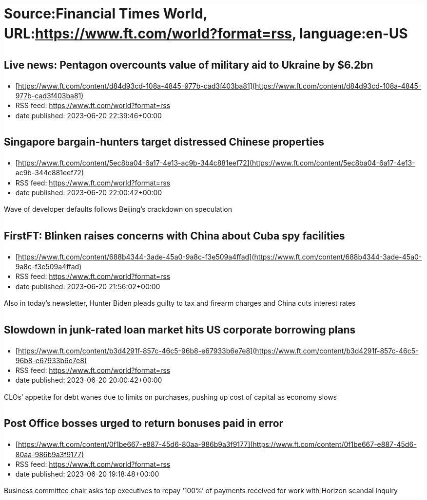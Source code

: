 # Source:Financial Times World, URL:https://www.ft.com/world?format=rss, language:en-US

## Live news: Pentagon overcounts value of military aid to Ukraine by $6.2bn
 - [https://www.ft.com/content/d84d93cd-108a-4845-977b-cad3f403ba81](https://www.ft.com/content/d84d93cd-108a-4845-977b-cad3f403ba81)
 - RSS feed: https://www.ft.com/world?format=rss
 - date published: 2023-06-20 22:39:46+00:00



## Singapore bargain-hunters target distressed Chinese properties
 - [https://www.ft.com/content/5ec8ba04-6a17-4e13-ac9b-344c881eef72](https://www.ft.com/content/5ec8ba04-6a17-4e13-ac9b-344c881eef72)
 - RSS feed: https://www.ft.com/world?format=rss
 - date published: 2023-06-20 22:00:42+00:00

Wave of developer defaults follows Beijing’s crackdown on speculation

## FirstFT: Blinken raises concerns with China about Cuba spy facilities
 - [https://www.ft.com/content/688b4344-3ade-45a0-9a8c-f3e509a4ffad](https://www.ft.com/content/688b4344-3ade-45a0-9a8c-f3e509a4ffad)
 - RSS feed: https://www.ft.com/world?format=rss
 - date published: 2023-06-20 21:56:02+00:00

Also in today’s newsletter, Hunter Biden pleads guilty to tax and firearm charges and China cuts interest rates

## Slowdown in junk-rated loan market hits US corporate borrowing plans
 - [https://www.ft.com/content/b3d4291f-857c-46c5-96b8-e67933b6e7e8](https://www.ft.com/content/b3d4291f-857c-46c5-96b8-e67933b6e7e8)
 - RSS feed: https://www.ft.com/world?format=rss
 - date published: 2023-06-20 20:00:42+00:00

CLOs’ appetite for debt wanes due to limits on purchases, pushing up cost of capital as economy slows

## Post Office bosses urged to return bonuses paid in error
 - [https://www.ft.com/content/0f1be667-e887-45d6-80aa-986b9a3f9177](https://www.ft.com/content/0f1be667-e887-45d6-80aa-986b9a3f9177)
 - RSS feed: https://www.ft.com/world?format=rss
 - date published: 2023-06-20 19:18:48+00:00

Business committee chair asks top executives to repay ‘100%’ of payments received for work with Horizon scandal inquiry
